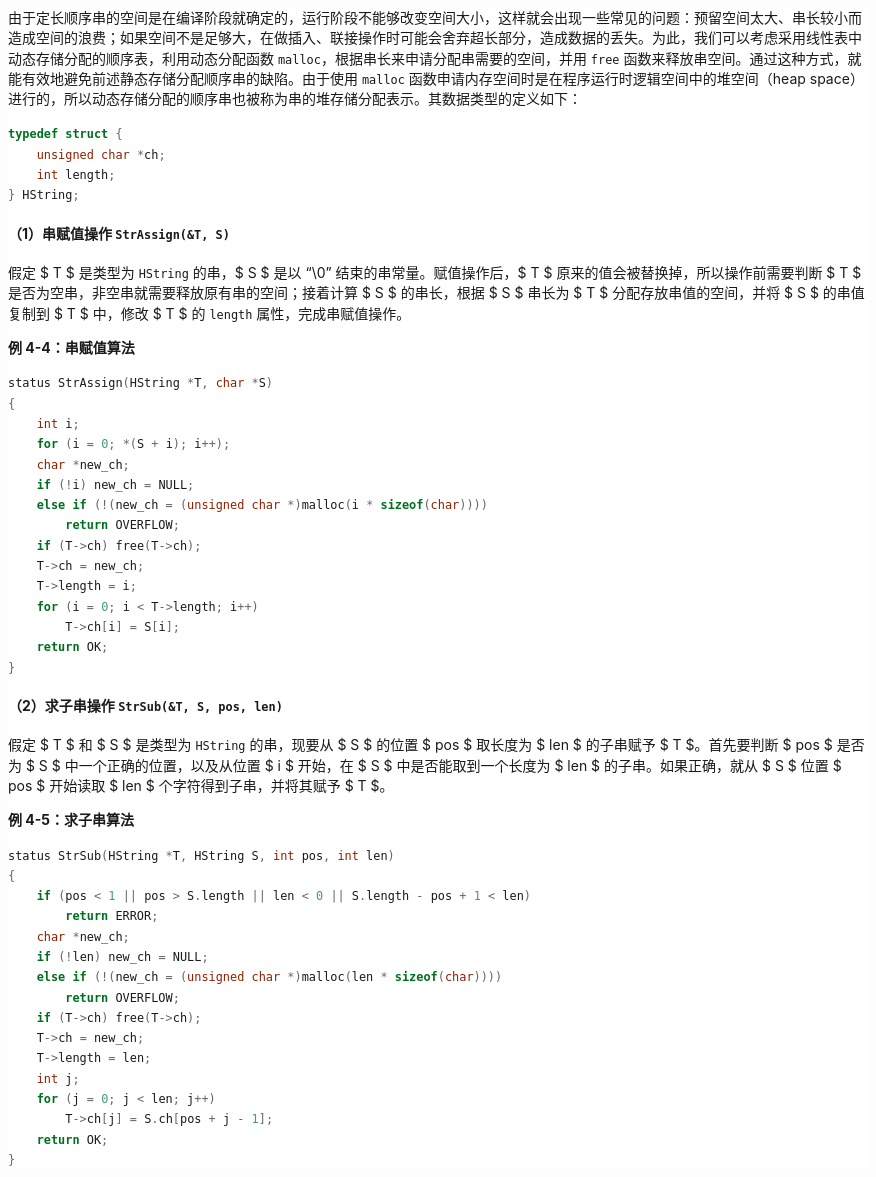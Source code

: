 由于定长顺序串的空间是在编译阶段就确定的，运行阶段不能够改变空间大小，这样就会出现一些常见的问题：预留空间太大、串长较小而造成空间的浪费；如果空间不是足够大，在做插入、联接操作时可能会舍弃超长部分，造成数据的丢失。为此，我们可以考虑采用线性表中动态存储分配的顺序表，利用动态分配函数 `malloc`，根据串长来申请分配串需要的空间，并用 `free` 函数来释放串空间。通过这种方式，就能有效地避免前述静态存储分配顺序串的缺陷。由于使用 `malloc` 函数申请内存空间时是在程序运行时逻辑空间中的堆空间（heap space）进行的，所以动态存储分配的顺序串也被称为串的堆存储分配表示。其数据类型的定义如下：

```c
typedef struct {
    unsigned char *ch;
    int length;
} HString;
```

#### （1）串赋值操作 `StrAssign(&T, S)`

假定 $ T $ 是类型为 `HString` 的串，$ S $ 是以 “\0” 结束的串常量。赋值操作后，$ T $ 原来的值会被替换掉，所以操作前需要判断 $ T $ 是否为空串，非空串就需要释放原有串的空间；接着计算 $ S $ 的串长，根据 $ S $ 串长为 $ T $ 分配存放串值的空间，并将 $ S $ 的串值复制到 $ T $ 中，修改 $ T $ 的 `length` 属性，完成串赋值操作。

**例 4-4：串赋值算法**

```c
status StrAssign(HString *T, char *S)
{
    int i;
    for (i = 0; *(S + i); i++);
    char *new_ch;
    if (!i) new_ch = NULL;
    else if (!(new_ch = (unsigned char *)malloc(i * sizeof(char))))
        return OVERFLOW;
    if (T->ch) free(T->ch);
    T->ch = new_ch;
    T->length = i;
    for (i = 0; i < T->length; i++)
        T->ch[i] = S[i];
    return OK;
}
```

#### （2）求子串操作 `StrSub(&T, S, pos, len)`

假定 $ T $ 和 $ S $ 是类型为 `HString` 的串，现要从 $ S $ 的位置 $ pos $ 取长度为 $ len $ 的子串赋予 $ T $。首先要判断 $ pos $ 是否为 $ S $ 中一个正确的位置，以及从位置 $ i $ 开始，在 $ S $ 中是否能取到一个长度为 $ len $ 的子串。如果正确，就从 $ S $ 位置 $ pos $ 开始读取 $ len $ 个字符得到子串，并将其赋予 $ T $。

**例 4-5：求子串算法**

```c
status StrSub(HString *T, HString S, int pos, int len)
{
    if (pos < 1 || pos > S.length || len < 0 || S.length - pos + 1 < len)
        return ERROR;
    char *new_ch;
    if (!len) new_ch = NULL;
    else if (!(new_ch = (unsigned char *)malloc(len * sizeof(char))))
        return OVERFLOW;
    if (T->ch) free(T->ch);
    T->ch = new_ch;
    T->length = len;
    int j;
    for (j = 0; j < len; j++)
        T->ch[j] = S.ch[pos + j - 1];
    return OK;
}
```
